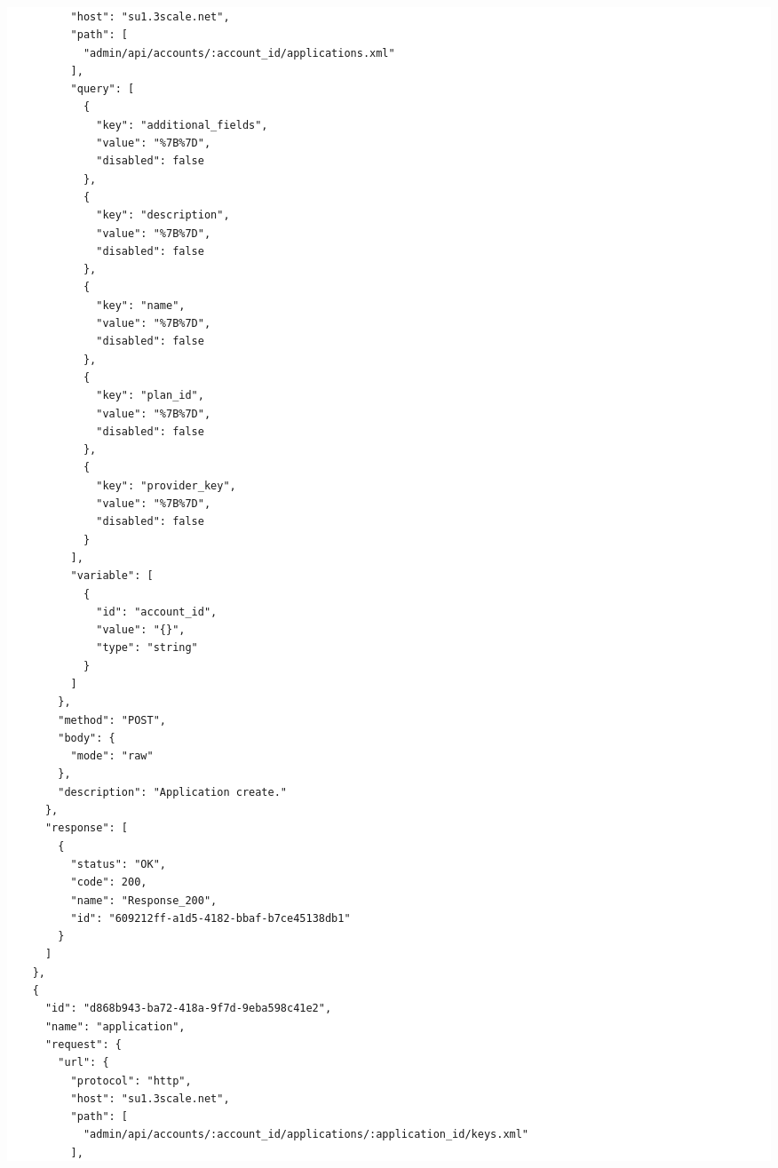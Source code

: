               "host": "su1.3scale.net",
              "path": [
                "admin/api/accounts/:account_id/applications.xml"
              ],
              "query": [
                {
                  "key": "additional_fields",
                  "value": "%7B%7D",
                  "disabled": false
                },
                {
                  "key": "description",
                  "value": "%7B%7D",
                  "disabled": false
                },
                {
                  "key": "name",
                  "value": "%7B%7D",
                  "disabled": false
                },
                {
                  "key": "plan_id",
                  "value": "%7B%7D",
                  "disabled": false
                },
                {
                  "key": "provider_key",
                  "value": "%7B%7D",
                  "disabled": false
                }
              ],
              "variable": [
                {
                  "id": "account_id",
                  "value": "{}",
                  "type": "string"
                }
              ]
            },
            "method": "POST",
            "body": {
              "mode": "raw"
            },
            "description": "Application create."
          },
          "response": [
            {
              "status": "OK",
              "code": 200,
              "name": "Response_200",
              "id": "609212ff-a1d5-4182-bbaf-b7ce45138db1"
            }
          ]
        },
        {
          "id": "d868b943-ba72-418a-9f7d-9eba598c41e2",
          "name": "application",
          "request": {
            "url": {
              "protocol": "http",
              "host": "su1.3scale.net",
              "path": [
                "admin/api/accounts/:account_id/applications/:application_id/keys.xml"
              ],